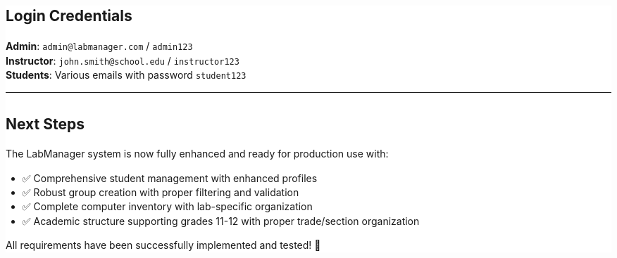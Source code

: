 
## Login Credentials

**Admin**: `admin@labmanager.com` / `admin123`  
**Instructor**: `john.smith@school.edu` / `instructor123`  
**Students**: Various emails with password `student123`

---

## Next Steps

The LabManager system is now fully enhanced and ready for production use with:
- ✅ Comprehensive student management with enhanced profiles
- ✅ Robust group creation with proper filtering and validation  
- ✅ Complete computer inventory with lab-specific organization
- ✅ Academic structure supporting grades 11-12 with proper trade/section organization

All requirements have been successfully implemented and tested! 🎉

